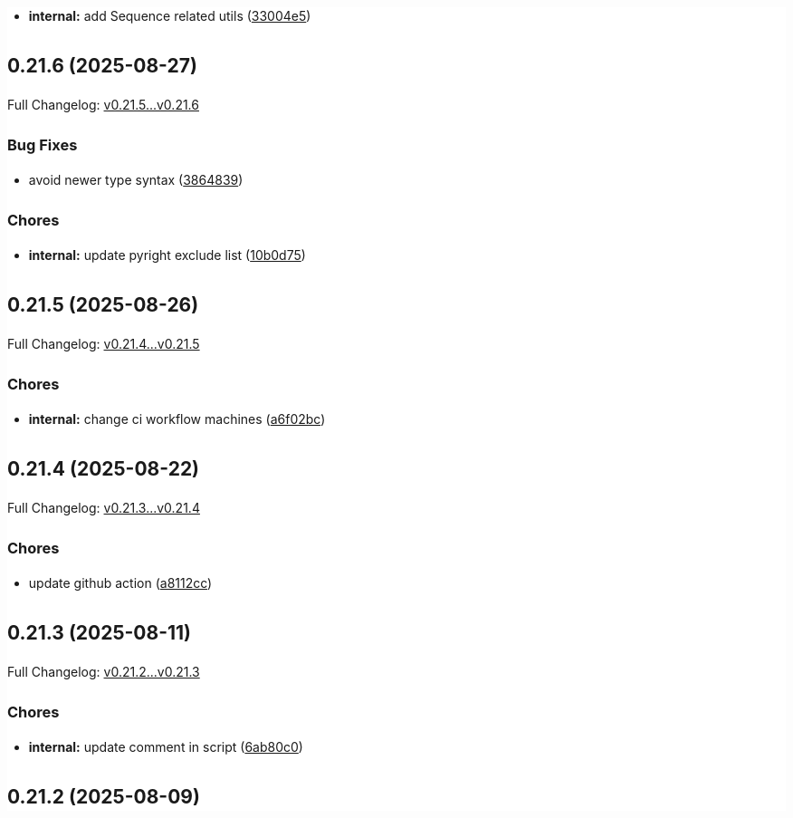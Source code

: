 * **internal:** add Sequence related utils ([33004e5](https://github.com/lastmile-ai/lastmile-python/commit/33004e546b6b148fbe2f6d6e7f2009c0a180da61))

## 0.21.6 (2025-08-27)

Full Changelog: [v0.21.5...v0.21.6](https://github.com/lastmile-ai/lastmile-python/compare/v0.21.5...v0.21.6)

### Bug Fixes

* avoid newer type syntax ([3864839](https://github.com/lastmile-ai/lastmile-python/commit/3864839919d8b815c0981f66c6ce9fd394416b2b))


### Chores

* **internal:** update pyright exclude list ([10b0d75](https://github.com/lastmile-ai/lastmile-python/commit/10b0d7550a0cc77e53d41aac6dbc425625538297))

## 0.21.5 (2025-08-26)

Full Changelog: [v0.21.4...v0.21.5](https://github.com/lastmile-ai/lastmile-python/compare/v0.21.4...v0.21.5)

### Chores

* **internal:** change ci workflow machines ([a6f02bc](https://github.com/lastmile-ai/lastmile-python/commit/a6f02bc85113c15d8942de9f66f8995ad46b80b6))

## 0.21.4 (2025-08-22)

Full Changelog: [v0.21.3...v0.21.4](https://github.com/lastmile-ai/lastmile-python/compare/v0.21.3...v0.21.4)

### Chores

* update github action ([a8112cc](https://github.com/lastmile-ai/lastmile-python/commit/a8112cc856a0e3d256ae0343b5b4b0eead4fc356))

## 0.21.3 (2025-08-11)

Full Changelog: [v0.21.2...v0.21.3](https://github.com/lastmile-ai/lastmile-python/compare/v0.21.2...v0.21.3)

### Chores

* **internal:** update comment in script ([6ab80c0](https://github.com/lastmile-ai/lastmile-python/commit/6ab80c0bc1f58b43e05a81bc6fc7a1539bc6650b))

## 0.21.2 (2025-08-09)
